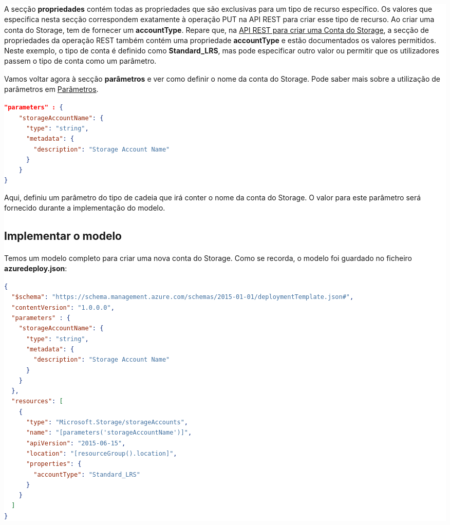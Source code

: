 A secção **propriedades** contém todas as propriedades que são exclusivas para um tipo de recurso específico. Os valores que especifica nesta secção correspondem exatamente à operação PUT na API REST para criar esse tipo de recurso. Ao criar uma conta do Storage, tem de fornecer um **accountType**. Repare que, na [API REST para criar uma Conta do Storage](https://msdn.microsoft.com/library/azure/mt163564.aspx), a secção de propriedades da operação REST também contém uma propriedade **accountType** e estão documentados os valores permitidos. Neste exemplo, o tipo de conta é definido como **Standard_LRS**, mas pode especificar outro valor ou permitir que os utilizadores passem o tipo de conta como um parâmetro.

Vamos voltar agora à secção **parâmetros** e ver como definir o nome da conta do Storage. Pode saber mais sobre a utilização de parâmetros em [Parâmetros](resource-group-authoring-templates.md#parameters). 

```json
"parameters" : {
    "storageAccountName": {
      "type": "string",
      "metadata": {
        "description": "Storage Account Name"
      }
    }
}
```
Aqui, definiu um parâmetro do tipo de cadeia que irá conter o nome da conta do Storage. O valor para este parâmetro será fornecido durante a implementação do modelo.

## <a name="deploying-the-template"></a>Implementar o modelo
Temos um modelo completo para criar uma nova conta do Storage. Como se recorda, o modelo foi guardado no ficheiro **azuredeploy.json**:

```json
{
  "$schema": "https://schema.management.azure.com/schemas/2015-01-01/deploymentTemplate.json#",
  "contentVersion": "1.0.0.0",
  "parameters" : {
    "storageAccountName": {
      "type": "string",
      "metadata": {
        "description": "Storage Account Name"
      }
    }
  },  
  "resources": [
    {
      "type": "Microsoft.Storage/storageAccounts",
      "name": "[parameters('storageAccountName')]",
      "apiVersion": "2015-06-15",
      "location": "[resourceGroup().location]",
      "properties": {
        "accountType": "Standard_LRS"
      }
    }
  ]
}
```
